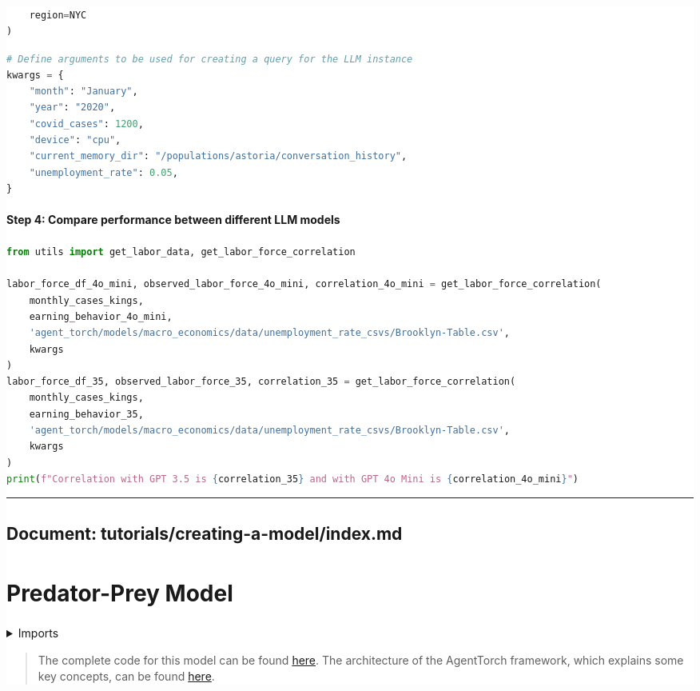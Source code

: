 ```python
    region=NYC
)
```


```python
# Define arguments to be used for creating a query for the LLM instance
kwargs = {
    "month": "January",
    "year": "2020",
    "covid_cases": 1200,
    "device": "cpu",
    "current_memory_dir": "/populations/astoria/conversation_history",
    "unemployment_rate": 0.05,
}
```

#### Step 4: Compare performance between different LLM models


```python
from utils import get_labor_data, get_labor_force_correlation

labor_force_df_4o_mini, observed_labor_force_4o_mini, correlation_4o_mini = get_labor_force_correlation(
    monthly_cases_kings, 
    earning_behavior_4o_mini, 
    'agent_torch/models/macro_economics/data/unemployment_rate_csvs/Brooklyn-Table.csv',
    kwargs
)
labor_force_df_35, observed_labor_force_35, correlation_35 = get_labor_force_correlation(
    monthly_cases_kings, 
    earning_behavior_35, 
    'agent_torch/models/macro_economics/data/unemployment_rate_csvs/Brooklyn-Table.csv',
    kwargs
)
print(f"Correlation with GPT 3.5 is {correlation_35} and with GPT 4o Mini is {correlation_4o_mini}")
```

---

## Document: tutorials/creating-a-model/index.md

# Predator-Prey Model

<details><summary>Imports</summary></details>

> The complete code for this model can be found
> [here](https://github.com/agenttorch/agenttorch/blob/master/models/predator_prey).
> The architecture of the AgentTorch framework, which explains some key
> concepts, can be found [here](../../architecture.md).
